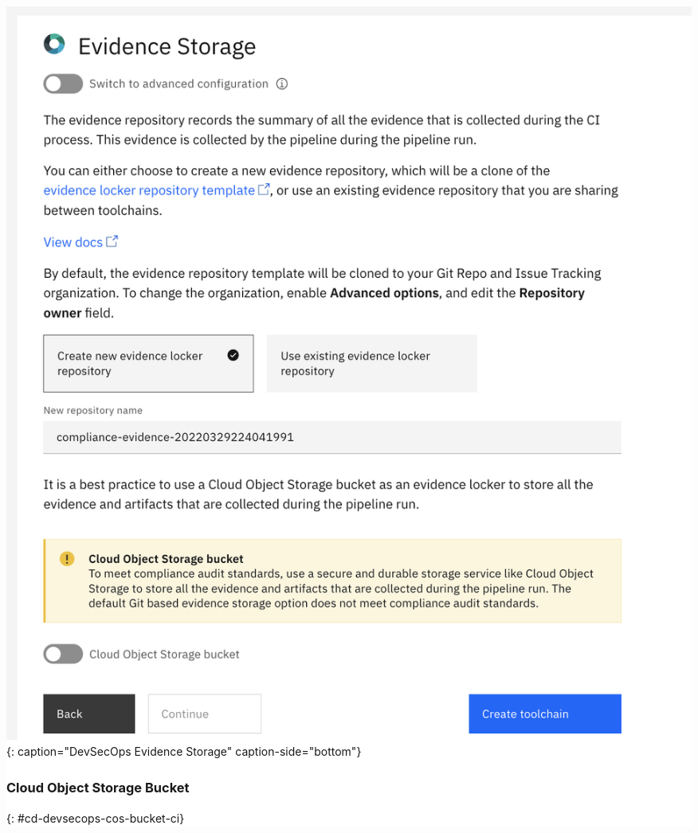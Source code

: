 ![DevSecOps Evidence Storage](images/devsecops-cd-evidence-storage.png){: caption="DevSecOps Evidence Storage" caption-side="bottom"}

### Cloud Object Storage Bucket
{: #cd-devsecops-cos-bucket-ci}

